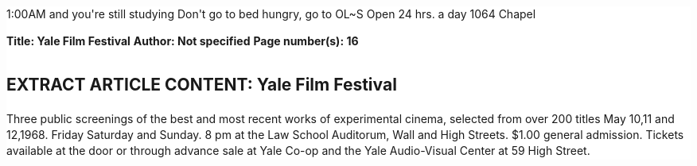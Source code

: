 
1:00AM and 
you're still studying 
Don't go to bed 
hungry, go to 
OL~S 
Open 24 hrs. a day 
1064 Chapel 



**Title: Yale Film Festival**
**Author: Not specified**
**Page number(s): 16**

EXTRACT ARTICLE CONTENT:
Yale Film Festival 
--
Three public screenings of the best and 
most recent works of experimental cinema, 
selected from over 200 titles 
May 10,11 and 12,1968. Friday Saturday 
and Sunday. 
8 pm at the Law School Auditorum, Wall 
and High Streets. 
$1.00 general admission. 
Tickets available at the door or through 
advance sale at Yale Co-op and the Yale 
Audio-Visual Center at 59 High Street. 

